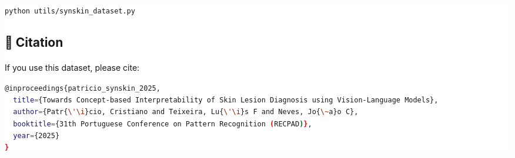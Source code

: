 ```bash
python utils/synskin_dataset.py
```

## 🙌 Citation

If you use this dataset, please cite:

```bash
@inproceedings{patricio_synskin_2025,
  title={Towards Concept-based Interpretability of Skin Lesion Diagnosis using Vision-Language Models},
  author={Patr{\'\i}cio, Cristiano and Teixeira, Lu{\'\i}s F and Neves, Jo{\~a}o C},
  booktitle={31th Portuguese Conference on Pattern Recognition (RECPAD)},
  year={2025}
}
```
